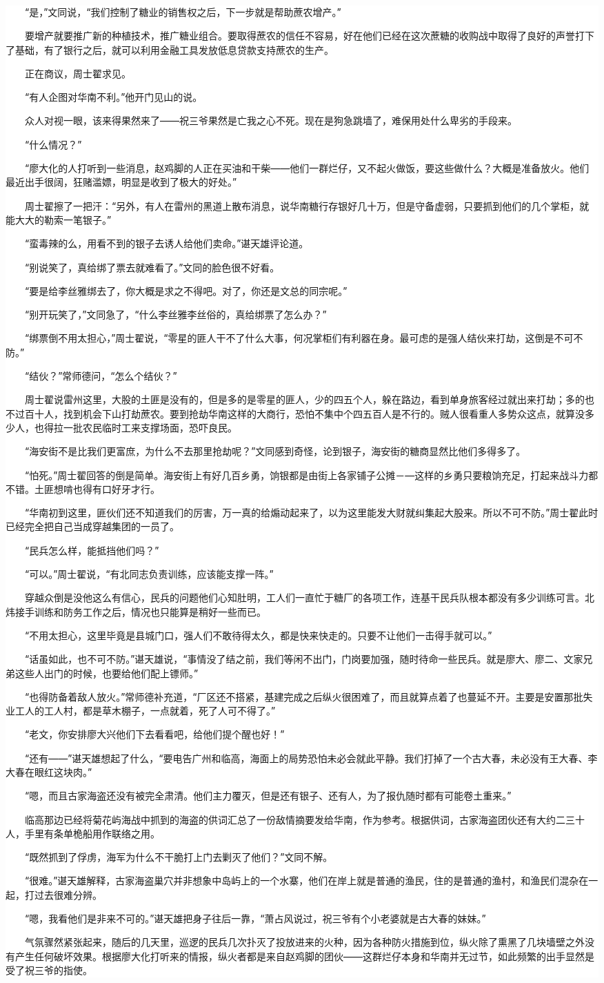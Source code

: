 　　“是，”文同说，“我们控制了糖业的销售权之后，下一步就是帮助蔗农增产。”

　　要增产就要推广新的种植技术，推广糖业组合。要取得蔗农的信任不容易，好在他们已经在这次蔗糖的收购战中取得了良好的声誉打下了基础，有了银行之后，就可以利用金融工具发放低息贷款支持蔗农的生产。

　　正在商议，周士翟求见。

　　“有人企图对华南不利。”他开门见山的说。

　　众人对视一眼，该来得果然来了——祝三爷果然是亡我之心不死。现在是狗急跳墙了，难保用处什么卑劣的手段来。

　　“什么情况？”

　　“廖大化的人打听到一些消息，赵鸡脚的人正在买油和干柴——他们一群烂仔，又不起火做饭，要这些做什么？大概是准备放火。他们最近出手很阔，狂赌滥嫖，明显是收到了极大的好处。”

　　周士翟擦了一把汗：“另外，有人在雷州的黑道上散布消息，说华南糖行存银好几十万，但是守备虚弱，只要抓到他们的几个掌柜，就能大大的勒索一笔银子。”

　　“蛮毒辣的么，用看不到的银子去诱人给他们卖命。”谌天雄评论道。

　　“别说笑了，真给绑了票去就难看了。”文同的脸色很不好看。

　　“要是给李丝雅绑去了，你大概是求之不得吧。对了，你还是文总的同宗呢。”

　　“别开玩笑了，”文同急了，“什么李丝雅李丝俗的，真给绑票了怎么办？”

　　“绑票倒不用太担心，”周士翟说，“零星的匪人干不了什么大事，何况掌柜们有利器在身。最可虑的是强人结伙来打劫，这倒是不可不防。”

　　“结伙？”常师德问，“怎么个结伙？”

　　周士翟说雷州这里，大股的土匪是没有的，但是多的是零星的匪人，少的四五个人，躲在路边，看到单身旅客经过就出来打劫；多的也不过百十人，找到机会下山打劫蔗农。要到抢劫华南这样的大商行，恐怕不集中个四五百人是不行的。贼人很看重人多势众这点，就算没多少人，也得拉一批农民临时工来支撑场面，恐吓良民。

　　“海安街不是比我们更富庶，为什么不去那里抢劫呢？”文同感到奇怪，论到银子，海安街的糖商显然比他们多得多了。

　　“怕死。”周士翟回答的倒是简单。海安街上有好几百乡勇，饷银都是由街上各家铺子公摊－―这样的乡勇只要粮饷充足，打起来战斗力都不错。土匪想啃也得有口好牙才行。

　　“华南初到这里，匪伙们还不知道我们的厉害，万一真的给煽动起来了，以为这里能发大财就纠集起大股来。所以不可不防。”周士翟此时已经完全把自己当成穿越集团的一员了。

　　“民兵怎么样，能抵挡他们吗？”

　　“可以。”周士翟说，“有北同志负责训练，应该能支撑一阵。”

　　穿越众倒是没他这么有信心，民兵的问题他们心知肚明，工人们一直忙于糖厂的各项工作，连基干民兵队根本都没有多少训练可言。北炜接手训练和防务工作之后，情况也只能算是稍好一些而已。

　　“不用太担心，这里毕竟是县城门口，强人们不敢待得太久，都是快来快走的。只要不让他们一击得手就可以。”

　　“话虽如此，也不可不防。”谌天雄说，“事情没了结之前，我们等闲不出门，门岗要加强，随时待命一些民兵。就是廖大、廖二、文家兄弟这些人出门的时候，也要给他们配上镖师。”

　　“也得防备着敌人放火。”常师德补充道，“厂区还不搭紧，基建完成之后纵火很困难了，而且就算点着了也蔓延不开。主要是安置那批失业工人的工人村，都是草木棚子，一点就着，死了人可不得了。”

　　“老文，你安排廖大兴他们下去看看吧，给他们提个醒也好！”

　　“还有——”谌天雄想起了什么，“要电告广州和临高，海面上的局势恐怕未必会就此平静。我们打掉了一个古大春，未必没有王大春、李大春在眼红这块肉。”

　　“嗯，而且古家海盗还没有被完全肃清。他们主力覆灭，但是还有银子、还有人，为了报仇随时都有可能卷土重来。”

　　临高那边已经将菊花屿海战中抓到的海盗的供词汇总了一份敌情摘要发给华南，作为参考。根据供词，古家海盗团伙还有大约二三十人，手里有条单桅船用作联络之用。

　　“既然抓到了俘虏，海军为什么不干脆打上门去剿灭了他们？”文同不解。

　　“很难。”谌天雄解释，古家海盗巢穴并非想象中岛屿上的一个水寨，他们在岸上就是普通的渔民，住的是普通的渔村，和渔民们混杂在一起，打过去很难分辨。

　　“嗯，我看他们是非来不可的。”谌天雄把身子往后一靠，“萧占风说过，祝三爷有个小老婆就是古大春的妹妹。”

　　气氛骤然紧张起来，随后的几天里，巡逻的民兵几次扑灭了投放进来的火种，因为各种防火措施到位，纵火除了熏黑了几块墙壁之外没有产生任何破坏效果。根据廖大化打听来的情报，纵火者都是来自赵鸡脚的团伙——这群烂仔本身和华南并无过节，如此频繁的出手显然是受了祝三爷的指使。
